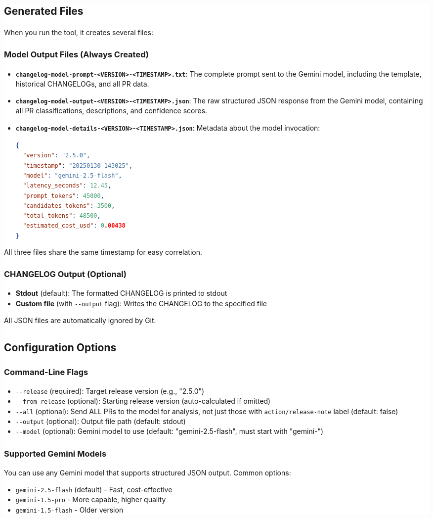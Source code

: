 ## Generated Files

When you run the tool, it creates several files:

### Model Output Files (Always Created)

- **`changelog-model-prompt-<VERSION>-<TIMESTAMP>.txt`**: The complete prompt sent to the Gemini model, including the template, historical CHANGELOGs, and all PR data.

- **`changelog-model-output-<VERSION>-<TIMESTAMP>.json`**: The raw structured JSON response from the Gemini model, containing all PR classifications, descriptions, and confidence scores.

- **`changelog-model-details-<VERSION>-<TIMESTAMP>.json`**: Metadata about the model invocation:
  ```json
  {
    "version": "2.5.0",
    "timestamp": "20250130-143025",
    "model": "gemini-2.5-flash",
    "latency_seconds": 12.45,
    "prompt_tokens": 45000,
    "candidates_tokens": 3500,
    "total_tokens": 48500,
    "estimated_cost_usd": 0.00438
  }
  ```

All three files share the same timestamp for easy correlation.

### CHANGELOG Output (Optional)

- **Stdout** (default): The formatted CHANGELOG is printed to stdout
- **Custom file** (with `--output` flag): Writes the CHANGELOG to the specified file

All JSON files are automatically ignored by Git.

## Configuration Options

### Command-Line Flags

- `--release` (required): Target release version (e.g., "2.5.0")
- `--from-release` (optional): Starting release version (auto-calculated if omitted)
- `--all` (optional): Send ALL PRs to the model for analysis, not just those with `action/release-note` label (default: false)
- `--output` (optional): Output file path (default: stdout)
- `--model` (optional): Gemini model to use (default: "gemini-2.5-flash", must start with "gemini-")

### Supported Gemini Models

You can use any Gemini model that supports structured JSON output. Common options:
- `gemini-2.5-flash` (default) - Fast, cost-effective
- `gemini-1.5-pro` - More capable, higher quality
- `gemini-1.5-flash` - Older version
